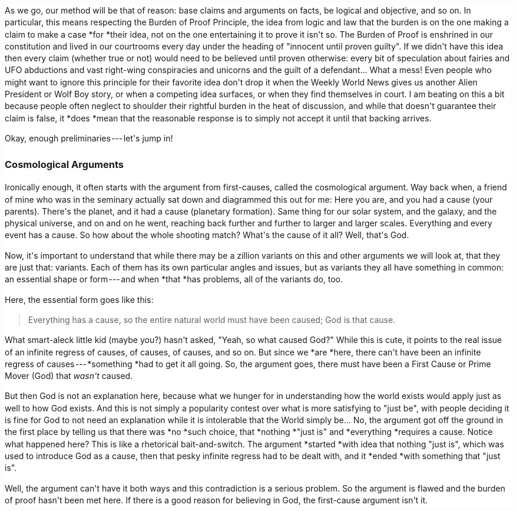 As we go, our method will be that of reason: base claims and arguments on facts, be logical and
objective, and so on. In particular, this means respecting the Burden of Proof Principle, the idea
from logic and law that the burden is on the one making a claim to make a case *for *their idea,
not on the one entertaining it to prove it isn't so. The Burden of Proof is enshrined in our
constitution and lived in our courtrooms every day under the heading of "innocent until proven
guilty". If we didn't have this idea then every claim (whether true or not) would need to be
believed until proven otherwise: every bit of speculation about fairies and UFO abductions and vast
right-wing conspiracies and unicorns and the guilt of a defendant... What a mess! Even people who
might want to ignore this principle for their favorite idea don't drop it when the Weekly World
News gives us another Alien President or Wolf Boy story, or when a competing idea surfaces, or when
they find themselves in court. I am beating on this a bit because people often neglect to shoulder
their rightful burden in the heat of discussion, and while that doesn't guarantee their claim is
false, it *does *mean that the reasonable response is to simply not accept it until that backing
arrives.

Okay, enough preliminaries --- let's jump in!

### Cosmological Arguments

Ironically enough, it often starts with the argument from first-causes, called the cosmological
argument. Way back when, a friend of mine who was in the seminary actually sat down and diagrammed
this out for me: Here you are, and you had a cause (your parents). There's the planet, and it had a
cause (planetary formation). Same thing for our solar system, and the galaxy, and the physical
universe, and on and on he went, reaching back further and further to larger and larger scales.
Everything and every event has a cause. So how about the whole shooting match? What's the cause of
it all? Well, that's God.

Now, it's important to understand that while there may be a zillion variants on this and other
arguments we will look at, that they are just that: variants. Each of them has its own particular
angles and issues, but as variants they all have something in common: an essential shape or
form --- and when *that *has problems, all of the variants do, too.

Here, the essential form goes like this:

> Everything has a cause, so the entire natural world must have been caused; God is that cause.

What smart-aleck little kid (maybe you?) hasn't asked, "Yeah, so what caused God?" While this is
cute, it points to the real issue of an infinite regress of causes, of causes, of causes, and so
on. But since we *are *here, there can't have been an infinite regress of
causes --- *something *had to get it all going. So, the argument goes, there must have been a First
Cause or Prime Mover (God) that *wasn't* caused.

But then God is not an explanation here, because what we hunger for in understanding how the world
exists would apply just as well to how God exists. And this is not simply a popularity contest over
what is more satisfying to "just be", with people deciding it is fine for God to not need an
explanation while it is intolerable that the World simply be... No, the argument got off the ground
in the first place by telling us that there was *no *such choice, that *nothing *"just is"
and *everything *requires a cause. Notice what happened here? This is like a rhetorical
bait-and-switch. The argument *started *with idea that nothing "just is", which was used to
introduce God as a cause, then that pesky infinite regress had to be dealt with, and
it *ended *with something that "just is".

Well, the argument can't have it both ways and this contradiction is a serious problem. So the
argument is flawed and the burden of proof hasn't been met here. If there is a good reason for
believing in God, the first-cause argument isn't it.
